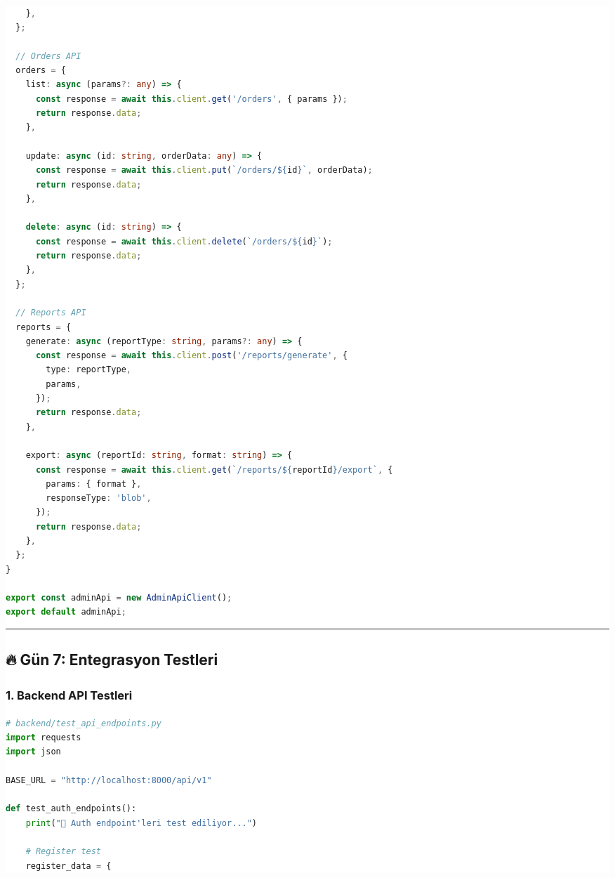 ```typescript
    },
  };

  // Orders API
  orders = {
    list: async (params?: any) => {
      const response = await this.client.get('/orders', { params });
      return response.data;
    },

    update: async (id: string, orderData: any) => {
      const response = await this.client.put(`/orders/${id}`, orderData);
      return response.data;
    },

    delete: async (id: string) => {
      const response = await this.client.delete(`/orders/${id}`);
      return response.data;
    },
  };

  // Reports API
  reports = {
    generate: async (reportType: string, params?: any) => {
      const response = await this.client.post('/reports/generate', {
        type: reportType,
        params,
      });
      return response.data;
    },

    export: async (reportId: string, format: string) => {
      const response = await this.client.get(`/reports/${reportId}/export`, {
        params: { format },
        responseType: 'blob',
      });
      return response.data;
    },
  };
}

export const adminApi = new AdminApiClient();
export default adminApi;
```

---

## 🔥 Gün 7: Entegrasyon Testleri

### 1. Backend API Testleri
```python
# backend/test_api_endpoints.py
import requests
import json

BASE_URL = "http://localhost:8000/api/v1"

def test_auth_endpoints():
    print("🧪 Auth endpoint'leri test ediliyor...")
    
    # Register test
    register_data = {
```